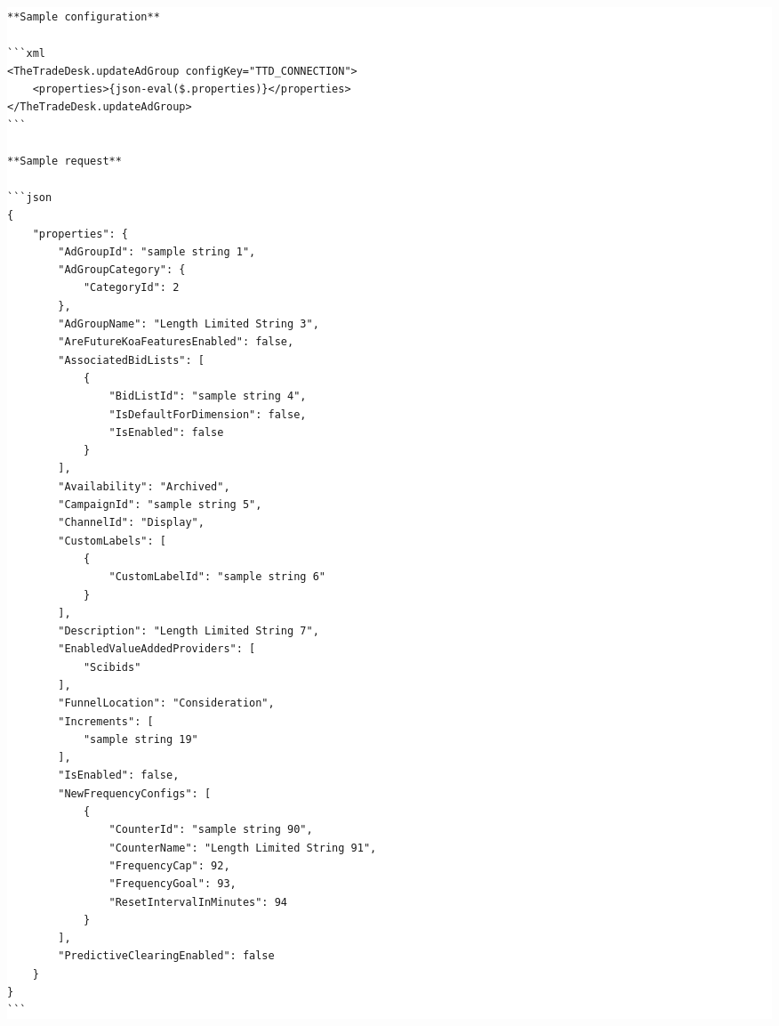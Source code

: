     **Sample configuration**

    ```xml
    <TheTradeDesk.updateAdGroup configKey="TTD_CONNECTION">
        <properties>{json-eval($.properties)}</properties>
    </TheTradeDesk.updateAdGroup>
    ```
 
    **Sample request**

    ```json
    {
        "properties": {
            "AdGroupId": "sample string 1",
            "AdGroupCategory": {
                "CategoryId": 2
            },
            "AdGroupName": "Length Limited String 3",
            "AreFutureKoaFeaturesEnabled": false,
            "AssociatedBidLists": [
                {
                    "BidListId": "sample string 4",
                    "IsDefaultForDimension": false,
                    "IsEnabled": false
                }
            ],
            "Availability": "Archived",
            "CampaignId": "sample string 5",
            "ChannelId": "Display",
            "CustomLabels": [
                {
                    "CustomLabelId": "sample string 6"
                }
            ],
            "Description": "Length Limited String 7",
            "EnabledValueAddedProviders": [
                "Scibids"
            ],
            "FunnelLocation": "Consideration",
            "Increments": [
                "sample string 19"
            ],
            "IsEnabled": false,
            "NewFrequencyConfigs": [
                {
                    "CounterId": "sample string 90",
                    "CounterName": "Length Limited String 91",
                    "FrequencyCap": 92,
                    "FrequencyGoal": 93,
                    "ResetIntervalInMinutes": 94
                }
            ],
            "PredictiveClearingEnabled": false
        }
    }
    ```
